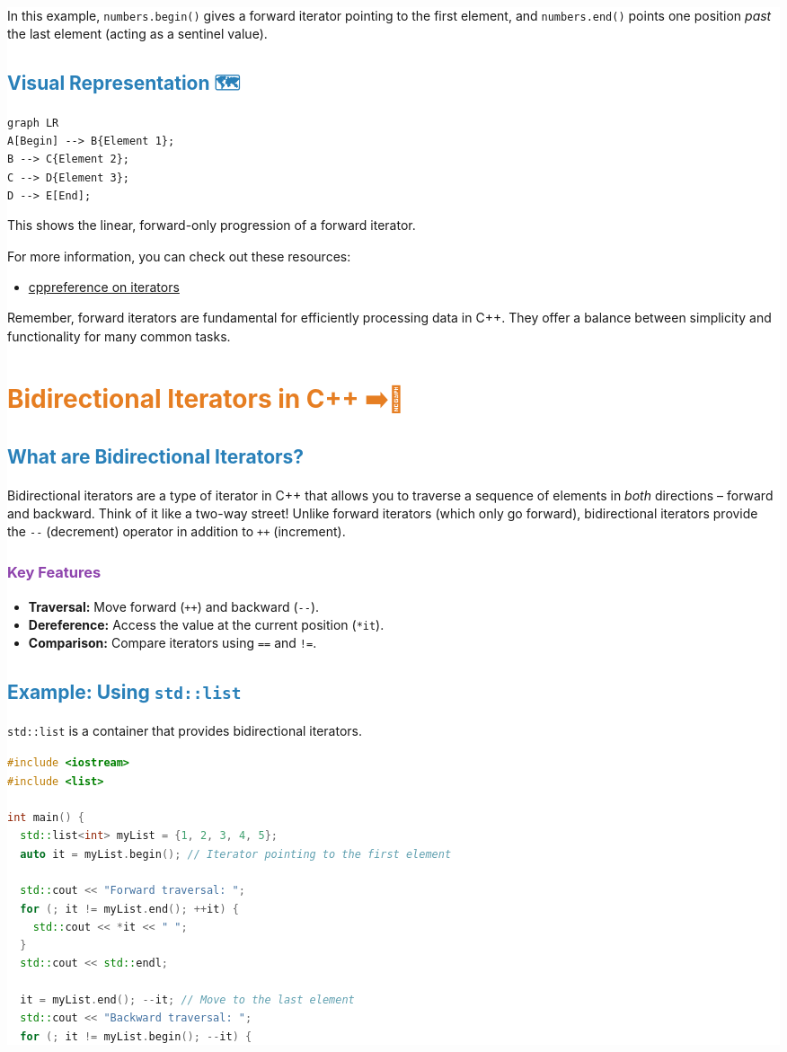 In this example, `numbers.begin()` gives a forward iterator pointing to the first element, and `numbers.end()` points one position *past* the last element (acting as a sentinel value).


## <span style="color:#2980b9">Visual Representation 🗺️</span>

```mermaid
graph LR
A[Begin] --> B{Element 1};
B --> C{Element 2};
C --> D{Element 3};
D --> E[End];
```

This shows the linear, forward-only progression of a forward iterator.

For more information, you can check out these resources:

* [cppreference on iterators](https://en.cppreference.com/w/cpp/iterator)


Remember, forward iterators are fundamental for efficiently processing data in C++.  They offer a balance between simplicity and functionality for many common tasks.


# <span style="color:#e67e22">Bidirectional Iterators in C++ ➡️🔄</span>

## <span style="color:#2980b9">What are Bidirectional Iterators?</span>

Bidirectional iterators are a type of iterator in C++ that allows you to traverse a sequence of elements in *both* directions – forward and backward.  Think of it like a two-way street!  Unlike forward iterators (which only go forward), bidirectional iterators provide the `--` (decrement) operator in addition to `++` (increment).


### <span style="color:#8e44ad">Key Features</span>

*   **Traversal:** Move forward (`++`) and backward (`--`).
*   **Dereference:** Access the value at the current position (`*it`).
*   **Comparison:** Compare iterators using `==` and `!=`.


## <span style="color:#2980b9">Example: Using `std::list`</span>

`std::list` is a container that provides bidirectional iterators.

```c++
#include <iostream>
#include <list>

int main() {
  std::list<int> myList = {1, 2, 3, 4, 5};
  auto it = myList.begin(); // Iterator pointing to the first element

  std::cout << "Forward traversal: ";
  for (; it != myList.end(); ++it) {
    std::cout << *it << " ";
  }
  std::cout << std::endl;

  it = myList.end(); --it; // Move to the last element
  std::cout << "Backward traversal: ";
  for (; it != myList.begin(); --it) {
```